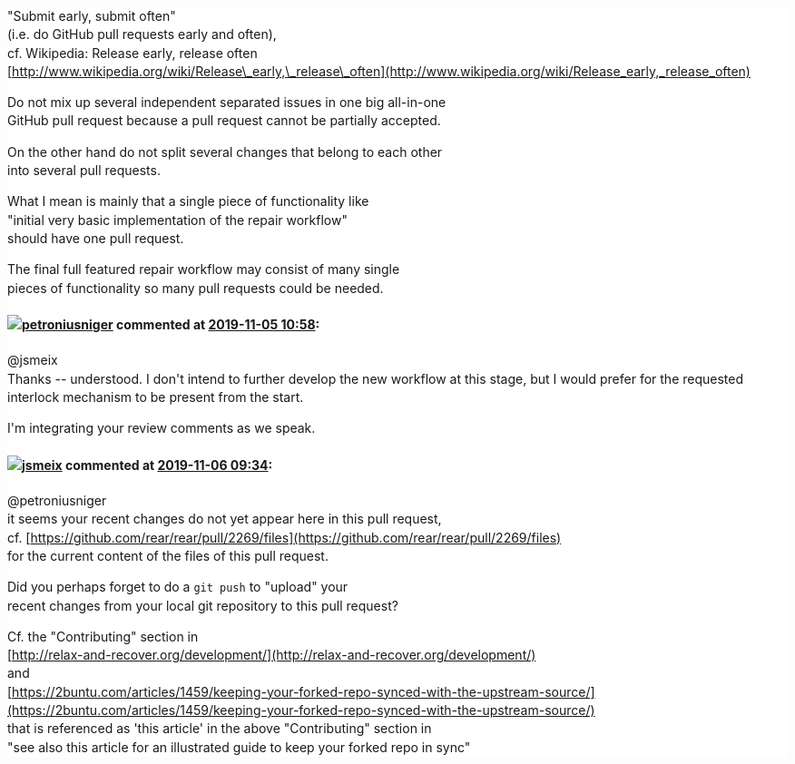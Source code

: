 "Submit early, submit often"  
(i.e. do GitHub pull requests early and often),  
cf. Wikipedia: Release early, release often  
[http://www.wikipedia.org/wiki/Release\_early,\_release\_often](http://www.wikipedia.org/wiki/Release_early,_release_often)

Do not mix up several independent separated issues in one big
all-in-one  
GitHub pull request because a pull request cannot be partially accepted.

On the other hand do not split several changes that belong to each
other  
into several pull requests.

What I mean is mainly that a single piece of functionality like  
"initial very basic implementation of the repair workflow"  
should have one pull request.

The final full featured repair workflow may consist of many single  
pieces of functionality so many pull requests could be needed.

#### <img src="https://avatars.githubusercontent.com/u/7203946?v=4" width="50">[petroniusniger](https://github.com/petroniusniger) commented at [2019-11-05 10:58](https://github.com/rear/rear/pull/2269#issuecomment-549773446):

@jsmeix  
Thanks -- understood. I don't intend to further develop the new workflow
at this stage, but I would prefer for the requested interlock mechanism
to be present from the start.

I'm integrating your review comments as we speak.

#### <img src="https://avatars.githubusercontent.com/u/1788608?u=925fc54e2ce01551392622446ece427f51e2f0ce&v=4" width="50">[jsmeix](https://github.com/jsmeix) commented at [2019-11-06 09:34](https://github.com/rear/rear/pull/2269#issuecomment-550226594):

@petroniusniger  
it seems your recent changes do not yet appear here in this pull
request,  
cf.
[https://github.com/rear/rear/pull/2269/files](https://github.com/rear/rear/pull/2269/files)  
for the current content of the files of this pull request.

Did you perhaps forget to do a `git push` to "upload" your  
recent changes from your local git repository to this pull request?

Cf. the "Contributing" section in  
[http://relax-and-recover.org/development/](http://relax-and-recover.org/development/)  
and  
[https://2buntu.com/articles/1459/keeping-your-forked-repo-synced-with-the-upstream-source/](https://2buntu.com/articles/1459/keeping-your-forked-repo-synced-with-the-upstream-source/)  
that is referenced as 'this article' in the above "Contributing" section
in  
"see also this article for an illustrated guide to keep your forked repo
in sync"
